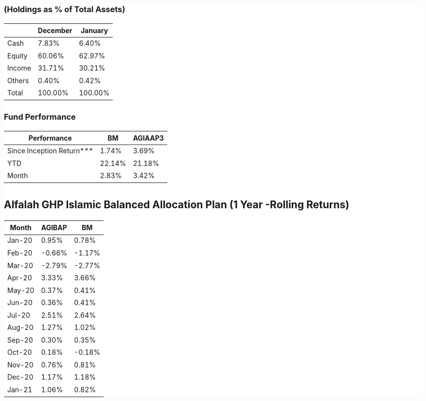 ### (Holdings as % of Total Assets)

|        | December | January |
| ------ | -------- | ------- |
| Cash   | 7.83%    | 6.40%   |
| Equity | 60.06%   | 62.97%  |
| Income | 31.71%   | 30.21%  |
| Others | 0.40%    | 0.42%   |
| Total  | 100.00%  | 100.00% |

### Fund Performance

| Performance                  | BM     | AGIAAP3 |
| ---------------------------- | ------ | ------- |
| Since Inception Return\*\*\* | 1.74%  | 3.69%   |
| YTD                          | 22.14% | 21.18%  |
| Month                        | 2.83%  | 3.42%   |

## Alfalah GHP Islamic Balanced Allocation Plan (1 Year -Rolling Returns)

| Month  | AGIBAP | BM     |
| ------ | ------ | ------ |
| Jan-20 | 0.95%  | 0.78%  |
| Feb-20 | -0.66% | -1.17% |
| Mar-20 | -2.79% | -2.77% |
| Apr-20 | 3.33%  | 3.66%  |
| May-20 | 0.37%  | 0.41%  |
| Jun-20 | 0.36%  | 0.41%  |
| Jul-20 | 2.51%  | 2.64%  |
| Aug-20 | 1.27%  | 1.02%  |
| Sep-20 | 0.30%  | 0.35%  |
| Oct-20 | 0.18%  | -0.18% |
| Nov-20 | 0.76%  | 0.81%  |
| Dec-20 | 1.17%  | 1.18%  |
| Jan-21 | 1.06%  | 0.82%  |
